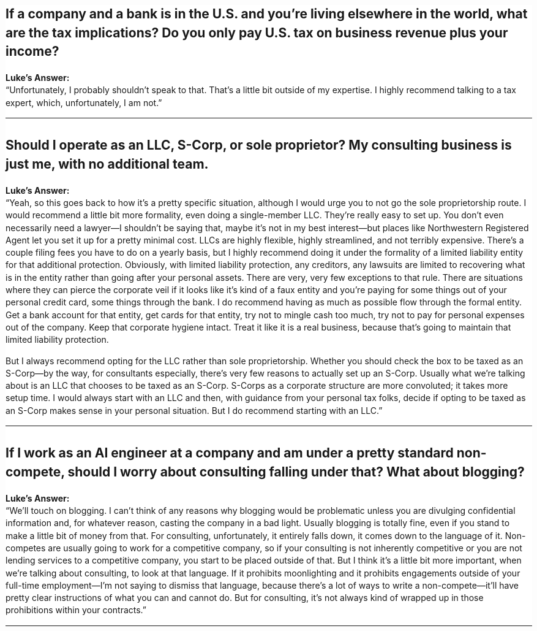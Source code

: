 ## If a company and a bank is in the U.S. and you’re living elsewhere in the world, what are the tax implications? Do you only pay U.S. tax on business revenue plus your income?

**Luke’s Answer:**  
“Unfortunately, I probably shouldn’t speak to that. That’s a little bit outside of my expertise. I highly recommend talking to a tax expert, which, unfortunately, I am not.”

---

## Should I operate as an LLC, S-Corp, or sole proprietor? My consulting business is just me, with no additional team.

**Luke’s Answer:**  
“Yeah, so this goes back to how it’s a pretty specific situation, although I would urge you to not go the sole proprietorship route. I would recommend a little bit more formality, even doing a single-member LLC. They’re really easy to set up. You don’t even necessarily need a lawyer—I shouldn’t be saying that, maybe it’s not in my best interest—but places like Northwestern Registered Agent let you set it up for a pretty minimal cost. LLCs are highly flexible, highly streamlined, and not terribly expensive. There’s a couple filing fees you have to do on a yearly basis, but I highly recommend doing it under the formality of a limited liability entity for that additional protection. Obviously, with limited liability protection, any creditors, any lawsuits are limited to recovering what is in the entity rather than going after your personal assets. There are very, very few exceptions to that rule. There are situations where they can pierce the corporate veil if it looks like it’s kind of a faux entity and you’re paying for some things out of your personal credit card, some things through the bank. I do recommend having as much as possible flow through the formal entity. Get a bank account for that entity, get cards for that entity, try not to mingle cash too much, try not to pay for personal expenses out of the company. Keep that corporate hygiene intact. Treat it like it is a real business, because that’s going to maintain that limited liability protection.

But I always recommend opting for the LLC rather than sole proprietorship. Whether you should check the box to be taxed as an S-Corp—by the way, for consultants especially, there’s very few reasons to actually set up an S-Corp. Usually what we’re talking about is an LLC that chooses to be taxed as an S-Corp. S-Corps as a corporate structure are more convoluted; it takes more setup time. I would always start with an LLC and then, with guidance from your personal tax folks, decide if opting to be taxed as an S-Corp makes sense in your personal situation. But I do recommend starting with an LLC.”

---

## If I work as an AI engineer at a company and am under a pretty standard non-compete, should I worry about consulting falling under that? What about blogging?

**Luke’s Answer:**  
“We’ll touch on blogging. I can’t think of any reasons why blogging would be problematic unless you are divulging confidential information and, for whatever reason, casting the company in a bad light. Usually blogging is totally fine, even if you stand to make a little bit of money from that. For consulting, unfortunately, it entirely falls down, it comes down to the language of it. Non-competes are usually going to work for a competitive company, so if your consulting is not inherently competitive or you are not lending services to a competitive company, you start to be placed outside of that. But I think it’s a little bit more important, when we’re talking about consulting, to look at that language. If it prohibits moonlighting and it prohibits engagements outside of your full-time employment—I’m not saying to dismiss that language, because there’s a lot of ways to write a non-compete—it’ll have pretty clear instructions of what you can and cannot do. But for consulting, it’s not always kind of wrapped up in those prohibitions within your contracts.”

---